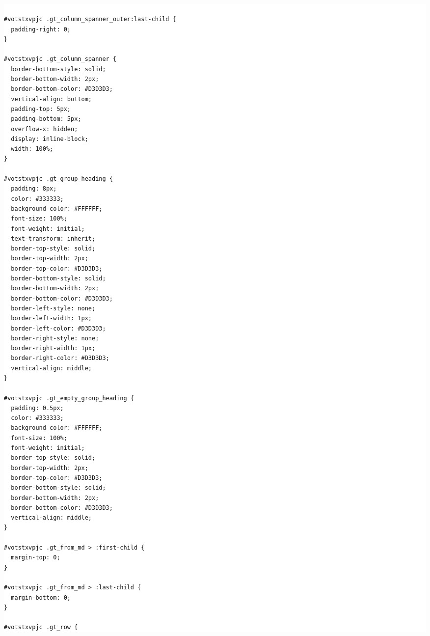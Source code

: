 ```{=html}

#votstxvpjc .gt_column_spanner_outer:last-child {
  padding-right: 0;
}

#votstxvpjc .gt_column_spanner {
  border-bottom-style: solid;
  border-bottom-width: 2px;
  border-bottom-color: #D3D3D3;
  vertical-align: bottom;
  padding-top: 5px;
  padding-bottom: 5px;
  overflow-x: hidden;
  display: inline-block;
  width: 100%;
}

#votstxvpjc .gt_group_heading {
  padding: 8px;
  color: #333333;
  background-color: #FFFFFF;
  font-size: 100%;
  font-weight: initial;
  text-transform: inherit;
  border-top-style: solid;
  border-top-width: 2px;
  border-top-color: #D3D3D3;
  border-bottom-style: solid;
  border-bottom-width: 2px;
  border-bottom-color: #D3D3D3;
  border-left-style: none;
  border-left-width: 1px;
  border-left-color: #D3D3D3;
  border-right-style: none;
  border-right-width: 1px;
  border-right-color: #D3D3D3;
  vertical-align: middle;
}

#votstxvpjc .gt_empty_group_heading {
  padding: 0.5px;
  color: #333333;
  background-color: #FFFFFF;
  font-size: 100%;
  font-weight: initial;
  border-top-style: solid;
  border-top-width: 2px;
  border-top-color: #D3D3D3;
  border-bottom-style: solid;
  border-bottom-width: 2px;
  border-bottom-color: #D3D3D3;
  vertical-align: middle;
}

#votstxvpjc .gt_from_md > :first-child {
  margin-top: 0;
}

#votstxvpjc .gt_from_md > :last-child {
  margin-bottom: 0;
}

#votstxvpjc .gt_row {
```